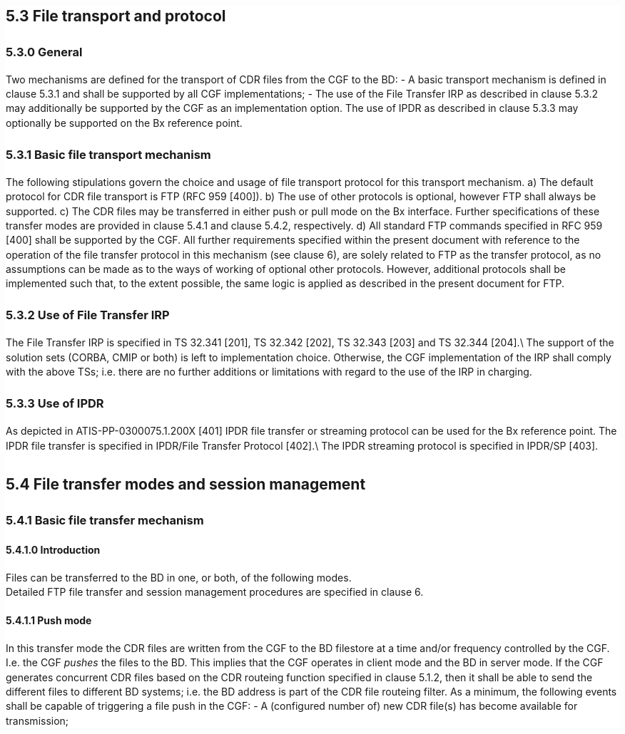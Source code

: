 ## 5.3 File transport and protocol
### 5.3.0 General
Two mechanisms are defined for the transport of CDR files from the CGF to the
BD:
\- A basic transport mechanism is defined in clause 5.3.1 and shall be
supported by all CGF implementations;
\- The use of the File Transfer IRP as described in clause 5.3.2 may
additionally be supported by the CGF as an implementation option.
The use of IPDR as described in clause 5.3.3 may optionally be supported on
the Bx reference point.
### 5.3.1 Basic file transport mechanism
The following stipulations govern the choice and usage of file transport
protocol for this transport mechanism.
a) The default protocol for CDR file transport is FTP (RFC 959 [400]).
b) The use of other protocols is optional, however FTP shall always be
supported.
c) The CDR files may be transferred in either push or pull mode on the Bx
interface. Further specifications of these transfer modes are provided in
clause 5.4.1 and clause 5.4.2, respectively.
d) All standard FTP commands specified in RFC 959 [400] shall be supported by
the CGF.
All further requirements specified within the present document with reference
to the operation of the file transfer protocol in this mechanism (see clause
6), are solely related to FTP as the transfer protocol, as no assumptions can
be made as to the ways of working of optional other protocols. However,
additional protocols shall be implemented such that, to the extent possible,
the same logic is applied as described in the present document for FTP.
### 5.3.2 Use of File Transfer IRP
The File Transfer IRP is specified in TS 32.341 [201], TS 32.342 [202], TS
32.343 [203] and TS 32.344 [204].\ The support of the solution sets (CORBA,
CMIP or both) is left to implementation choice. Otherwise, the CGF
implementation of the IRP shall comply with the above TSs; i.e. there are no
further additions or limitations with regard to the use of the IRP in
charging.
### 5.3.3 Use of IPDR
As depicted in ATIS-PP-0300075.1.200X [401] IPDR file transfer or streaming
protocol can be used for the Bx reference point.
The IPDR file transfer is specified in IPDR/File Transfer Protocol [402].\ The
IPDR streaming protocol is specified in IPDR/SP [403].
## 5.4 File transfer modes and session management
### 5.4.1 Basic file transfer mechanism
#### 5.4.1.0 Introduction
Files can be transferred to the BD in one, or both, of the following modes.\
Detailed FTP file transfer and session management procedures are specified in
clause 6.
#### 5.4.1.1 Push mode
In this transfer mode the CDR files are written from the CGF to the BD
filestore at a time and/or frequency controlled by the CGF. I.e. the CGF
_pushes_ the files to the BD. This implies that the CGF operates in client
mode and the BD in server mode. If the CGF generates concurrent CDR files
based on the CDR routeing function specified in clause 5.1.2, then it shall be
able to send the different files to different BD systems; i.e. the BD address
is part of the CDR file routeing filter.
As a minimum, the following events shall be capable of triggering a file push
in the CGF:
\- A (configured number of) new CDR file(s) has become available for
transmission;